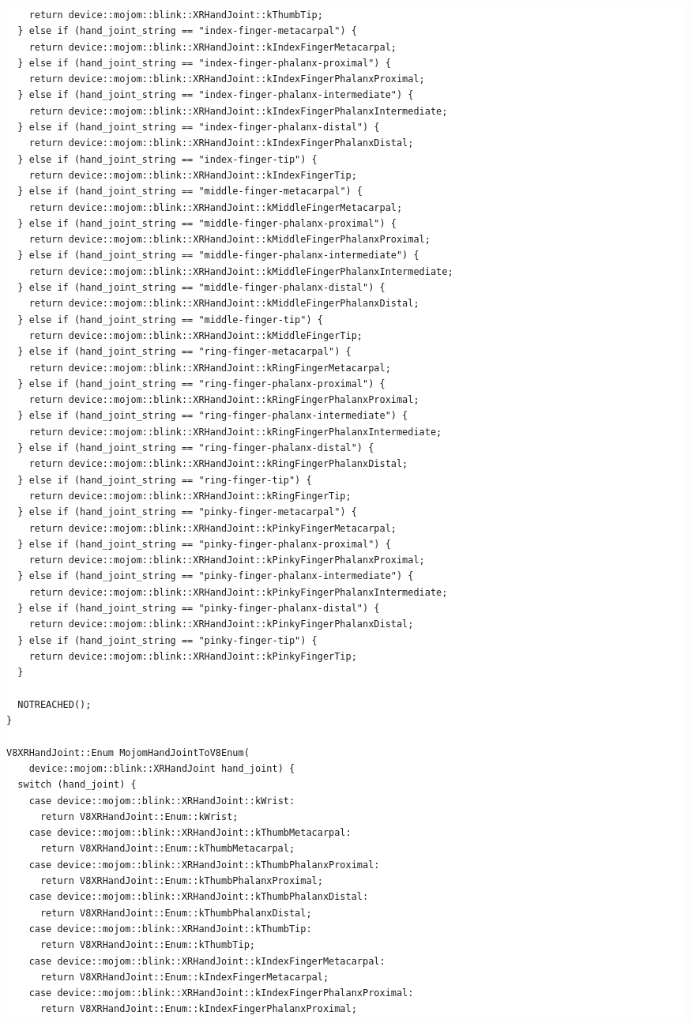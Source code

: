 ```
    return device::mojom::blink::XRHandJoint::kThumbTip;
  } else if (hand_joint_string == "index-finger-metacarpal") {
    return device::mojom::blink::XRHandJoint::kIndexFingerMetacarpal;
  } else if (hand_joint_string == "index-finger-phalanx-proximal") {
    return device::mojom::blink::XRHandJoint::kIndexFingerPhalanxProximal;
  } else if (hand_joint_string == "index-finger-phalanx-intermediate") {
    return device::mojom::blink::XRHandJoint::kIndexFingerPhalanxIntermediate;
  } else if (hand_joint_string == "index-finger-phalanx-distal") {
    return device::mojom::blink::XRHandJoint::kIndexFingerPhalanxDistal;
  } else if (hand_joint_string == "index-finger-tip") {
    return device::mojom::blink::XRHandJoint::kIndexFingerTip;
  } else if (hand_joint_string == "middle-finger-metacarpal") {
    return device::mojom::blink::XRHandJoint::kMiddleFingerMetacarpal;
  } else if (hand_joint_string == "middle-finger-phalanx-proximal") {
    return device::mojom::blink::XRHandJoint::kMiddleFingerPhalanxProximal;
  } else if (hand_joint_string == "middle-finger-phalanx-intermediate") {
    return device::mojom::blink::XRHandJoint::kMiddleFingerPhalanxIntermediate;
  } else if (hand_joint_string == "middle-finger-phalanx-distal") {
    return device::mojom::blink::XRHandJoint::kMiddleFingerPhalanxDistal;
  } else if (hand_joint_string == "middle-finger-tip") {
    return device::mojom::blink::XRHandJoint::kMiddleFingerTip;
  } else if (hand_joint_string == "ring-finger-metacarpal") {
    return device::mojom::blink::XRHandJoint::kRingFingerMetacarpal;
  } else if (hand_joint_string == "ring-finger-phalanx-proximal") {
    return device::mojom::blink::XRHandJoint::kRingFingerPhalanxProximal;
  } else if (hand_joint_string == "ring-finger-phalanx-intermediate") {
    return device::mojom::blink::XRHandJoint::kRingFingerPhalanxIntermediate;
  } else if (hand_joint_string == "ring-finger-phalanx-distal") {
    return device::mojom::blink::XRHandJoint::kRingFingerPhalanxDistal;
  } else if (hand_joint_string == "ring-finger-tip") {
    return device::mojom::blink::XRHandJoint::kRingFingerTip;
  } else if (hand_joint_string == "pinky-finger-metacarpal") {
    return device::mojom::blink::XRHandJoint::kPinkyFingerMetacarpal;
  } else if (hand_joint_string == "pinky-finger-phalanx-proximal") {
    return device::mojom::blink::XRHandJoint::kPinkyFingerPhalanxProximal;
  } else if (hand_joint_string == "pinky-finger-phalanx-intermediate") {
    return device::mojom::blink::XRHandJoint::kPinkyFingerPhalanxIntermediate;
  } else if (hand_joint_string == "pinky-finger-phalanx-distal") {
    return device::mojom::blink::XRHandJoint::kPinkyFingerPhalanxDistal;
  } else if (hand_joint_string == "pinky-finger-tip") {
    return device::mojom::blink::XRHandJoint::kPinkyFingerTip;
  }

  NOTREACHED();
}

V8XRHandJoint::Enum MojomHandJointToV8Enum(
    device::mojom::blink::XRHandJoint hand_joint) {
  switch (hand_joint) {
    case device::mojom::blink::XRHandJoint::kWrist:
      return V8XRHandJoint::Enum::kWrist;
    case device::mojom::blink::XRHandJoint::kThumbMetacarpal:
      return V8XRHandJoint::Enum::kThumbMetacarpal;
    case device::mojom::blink::XRHandJoint::kThumbPhalanxProximal:
      return V8XRHandJoint::Enum::kThumbPhalanxProximal;
    case device::mojom::blink::XRHandJoint::kThumbPhalanxDistal:
      return V8XRHandJoint::Enum::kThumbPhalanxDistal;
    case device::mojom::blink::XRHandJoint::kThumbTip:
      return V8XRHandJoint::Enum::kThumbTip;
    case device::mojom::blink::XRHandJoint::kIndexFingerMetacarpal:
      return V8XRHandJoint::Enum::kIndexFingerMetacarpal;
    case device::mojom::blink::XRHandJoint::kIndexFingerPhalanxProximal:
      return V8XRHandJoint::Enum::kIndexFingerPhalanxProximal;
```